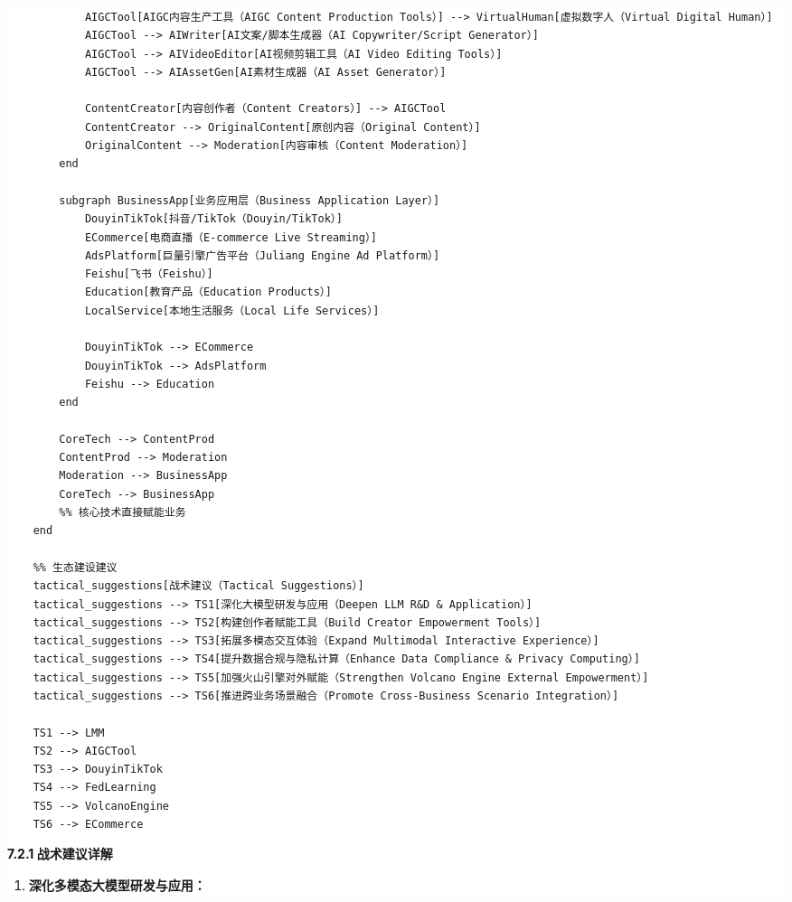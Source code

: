 ```mermaid
            AIGCTool[AIGC内容生产工具（AIGC Content Production Tools）] --> VirtualHuman[虚拟数字人（Virtual Digital Human）]
            AIGCTool --> AIWriter[AI文案/脚本生成器（AI Copywriter/Script Generator）]
            AIGCTool --> AIVideoEditor[AI视频剪辑工具（AI Video Editing Tools）]
            AIGCTool --> AIAssetGen[AI素材生成器（AI Asset Generator）]

            ContentCreator[内容创作者（Content Creators）] --> AIGCTool
            ContentCreator --> OriginalContent[原创内容（Original Content）]
            OriginalContent --> Moderation[内容审核（Content Moderation）]
        end

        subgraph BusinessApp[业务应用层（Business Application Layer）]
            DouyinTikTok[抖音/TikTok（Douyin/TikTok）]
            ECommerce[电商直播（E-commerce Live Streaming）]
            AdsPlatform[巨量引擎广告平台（Juliang Engine Ad Platform）]
            Feishu[飞书（Feishu）]
            Education[教育产品（Education Products）]
            LocalService[本地生活服务（Local Life Services）]

            DouyinTikTok --> ECommerce
            DouyinTikTok --> AdsPlatform
            Feishu --> Education
        end

        CoreTech --> ContentProd
        ContentProd --> Moderation
        Moderation --> BusinessApp
        CoreTech --> BusinessApp 
        %% 核心技术直接赋能业务
    end

    %% 生态建设建议
    tactical_suggestions[战术建议（Tactical Suggestions）]
    tactical_suggestions --> TS1[深化大模型研发与应用（Deepen LLM R&D & Application）]
    tactical_suggestions --> TS2[构建创作者赋能工具（Build Creator Empowerment Tools）]
    tactical_suggestions --> TS3[拓展多模态交互体验（Expand Multimodal Interactive Experience）]
    tactical_suggestions --> TS4[提升数据合规与隐私计算（Enhance Data Compliance & Privacy Computing）]
    tactical_suggestions --> TS5[加强火山引擎对外赋能（Strengthen Volcano Engine External Empowerment）]
    tactical_suggestions --> TS6[推进跨业务场景融合（Promote Cross-Business Scenario Integration）]

    TS1 --> LMM
    TS2 --> AIGCTool
    TS3 --> DouyinTikTok
    TS4 --> FedLearning
    TS5 --> VolcanoEngine
    TS6 --> ECommerce
```

**7.2.1 战术建议详解**

1. **深化多模态大模型研发与应用：**
